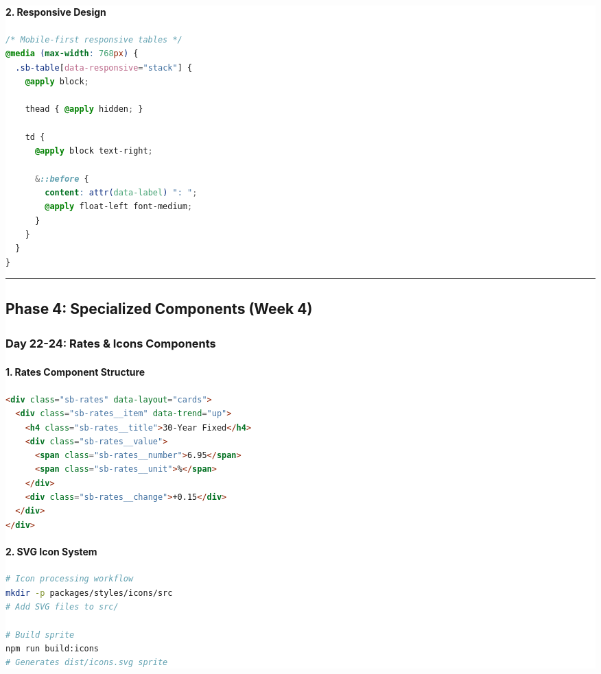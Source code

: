 #### 2. Responsive Design
```css
/* Mobile-first responsive tables */
@media (max-width: 768px) {
  .sb-table[data-responsive="stack"] {
    @apply block;
    
    thead { @apply hidden; }
    
    td {
      @apply block text-right;
      
      &::before {
        content: attr(data-label) ": ";
        @apply float-left font-medium;
      }
    }
  }
}
```

---

## Phase 4: Specialized Components (Week 4)

### Day 22-24: Rates & Icons Components

#### 1. Rates Component Structure
```html
<div class="sb-rates" data-layout="cards">
  <div class="sb-rates__item" data-trend="up">
    <h4 class="sb-rates__title">30-Year Fixed</h4>
    <div class="sb-rates__value">
      <span class="sb-rates__number">6.95</span>
      <span class="sb-rates__unit">%</span>
    </div>
    <div class="sb-rates__change">+0.15</div>
  </div>
</div>
```

#### 2. SVG Icon System
```bash
# Icon processing workflow
mkdir -p packages/styles/icons/src
# Add SVG files to src/

# Build sprite
npm run build:icons
# Generates dist/icons.svg sprite
```
